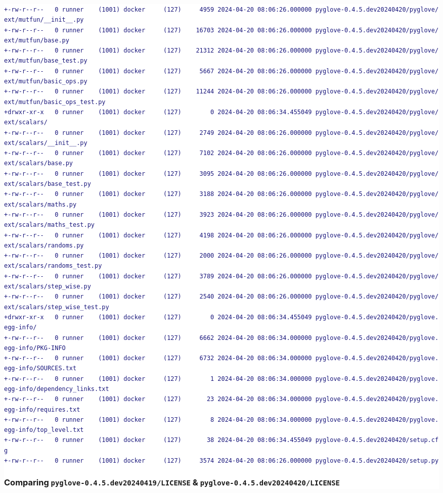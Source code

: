 ```diff
+-rw-r--r--   0 runner    (1001) docker     (127)     4959 2024-04-20 08:06:26.000000 pyglove-0.4.5.dev20240420/pyglove/ext/mutfun/__init__.py
+-rw-r--r--   0 runner    (1001) docker     (127)    16703 2024-04-20 08:06:26.000000 pyglove-0.4.5.dev20240420/pyglove/ext/mutfun/base.py
+-rw-r--r--   0 runner    (1001) docker     (127)    21312 2024-04-20 08:06:26.000000 pyglove-0.4.5.dev20240420/pyglove/ext/mutfun/base_test.py
+-rw-r--r--   0 runner    (1001) docker     (127)     5667 2024-04-20 08:06:26.000000 pyglove-0.4.5.dev20240420/pyglove/ext/mutfun/basic_ops.py
+-rw-r--r--   0 runner    (1001) docker     (127)    11244 2024-04-20 08:06:26.000000 pyglove-0.4.5.dev20240420/pyglove/ext/mutfun/basic_ops_test.py
+drwxr-xr-x   0 runner    (1001) docker     (127)        0 2024-04-20 08:06:34.455049 pyglove-0.4.5.dev20240420/pyglove/ext/scalars/
+-rw-r--r--   0 runner    (1001) docker     (127)     2749 2024-04-20 08:06:26.000000 pyglove-0.4.5.dev20240420/pyglove/ext/scalars/__init__.py
+-rw-r--r--   0 runner    (1001) docker     (127)     7102 2024-04-20 08:06:26.000000 pyglove-0.4.5.dev20240420/pyglove/ext/scalars/base.py
+-rw-r--r--   0 runner    (1001) docker     (127)     3095 2024-04-20 08:06:26.000000 pyglove-0.4.5.dev20240420/pyglove/ext/scalars/base_test.py
+-rw-r--r--   0 runner    (1001) docker     (127)     3188 2024-04-20 08:06:26.000000 pyglove-0.4.5.dev20240420/pyglove/ext/scalars/maths.py
+-rw-r--r--   0 runner    (1001) docker     (127)     3923 2024-04-20 08:06:26.000000 pyglove-0.4.5.dev20240420/pyglove/ext/scalars/maths_test.py
+-rw-r--r--   0 runner    (1001) docker     (127)     4198 2024-04-20 08:06:26.000000 pyglove-0.4.5.dev20240420/pyglove/ext/scalars/randoms.py
+-rw-r--r--   0 runner    (1001) docker     (127)     2000 2024-04-20 08:06:26.000000 pyglove-0.4.5.dev20240420/pyglove/ext/scalars/randoms_test.py
+-rw-r--r--   0 runner    (1001) docker     (127)     3789 2024-04-20 08:06:26.000000 pyglove-0.4.5.dev20240420/pyglove/ext/scalars/step_wise.py
+-rw-r--r--   0 runner    (1001) docker     (127)     2540 2024-04-20 08:06:26.000000 pyglove-0.4.5.dev20240420/pyglove/ext/scalars/step_wise_test.py
+drwxr-xr-x   0 runner    (1001) docker     (127)        0 2024-04-20 08:06:34.455049 pyglove-0.4.5.dev20240420/pyglove.egg-info/
+-rw-r--r--   0 runner    (1001) docker     (127)     6662 2024-04-20 08:06:34.000000 pyglove-0.4.5.dev20240420/pyglove.egg-info/PKG-INFO
+-rw-r--r--   0 runner    (1001) docker     (127)     6732 2024-04-20 08:06:34.000000 pyglove-0.4.5.dev20240420/pyglove.egg-info/SOURCES.txt
+-rw-r--r--   0 runner    (1001) docker     (127)        1 2024-04-20 08:06:34.000000 pyglove-0.4.5.dev20240420/pyglove.egg-info/dependency_links.txt
+-rw-r--r--   0 runner    (1001) docker     (127)       23 2024-04-20 08:06:34.000000 pyglove-0.4.5.dev20240420/pyglove.egg-info/requires.txt
+-rw-r--r--   0 runner    (1001) docker     (127)        8 2024-04-20 08:06:34.000000 pyglove-0.4.5.dev20240420/pyglove.egg-info/top_level.txt
+-rw-r--r--   0 runner    (1001) docker     (127)       38 2024-04-20 08:06:34.455049 pyglove-0.4.5.dev20240420/setup.cfg
+-rw-r--r--   0 runner    (1001) docker     (127)     3574 2024-04-20 08:06:26.000000 pyglove-0.4.5.dev20240420/setup.py
```

### Comparing `pyglove-0.4.5.dev20240419/LICENSE` & `pyglove-0.4.5.dev20240420/LICENSE`
